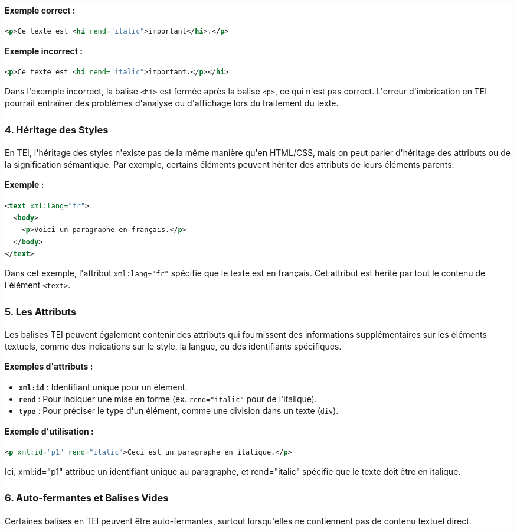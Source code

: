 **Exemple correct :**
```xml
<p>Ce texte est <hi rend="italic">important</hi>.</p>
```

**Exemple incorrect :**
```xml
<p>Ce texte est <hi rend="italic">important.</p></hi>
```

Dans l'exemple incorrect, la balise `<hi>` est fermée après la balise `<p>`, ce qui n'est pas correct. L'erreur d'imbrication en TEI pourrait entraîner des problèmes d'analyse ou d'affichage lors du traitement du texte.


### 4. Héritage des Styles

En TEI, l'héritage des styles n'existe pas de la même manière qu'en HTML/CSS, mais on peut parler d'héritage des attributs ou de la signification sémantique. Par exemple, certains éléments peuvent hériter des attributs de leurs éléments parents.

**Exemple :**
```xml
<text xml:lang="fr">
  <body>
    <p>Voici un paragraphe en français.</p>
  </body>
</text>
```

Dans cet exemple, l'attribut `xml:lang="fr"` spécifie que le texte est en français. Cet attribut est hérité par tout le contenu de l'élément `<text>`.


### 5. Les Attributs

Les balises TEI peuvent également contenir des attributs qui fournissent des informations supplémentaires sur les éléments textuels, comme des indications sur le style, la langue, ou des identifiants spécifiques.

**Exemples d'attributs :**
- **`xml:id`** : Identifiant unique pour un élément.
- **`rend`** : Pour indiquer une mise en forme (ex. `rend="italic"` pour de l'italique).
- **`type`** : Pour préciser le type d'un élément, comme une division dans un texte (`div`).

**Exemple d'utilisation :**
```xml
<p xml:id="p1" rend="italic">Ceci est un paragraphe en italique.</p>
```

Ici, xml:id="p1" attribue un identifiant unique au paragraphe, et rend="italic" spécifie que le texte doit être en italique.

### 6. Auto-fermantes et Balises Vides

Certaines balises en TEI peuvent être auto-fermantes, surtout lorsqu'elles ne contiennent pas de contenu textuel direct.

